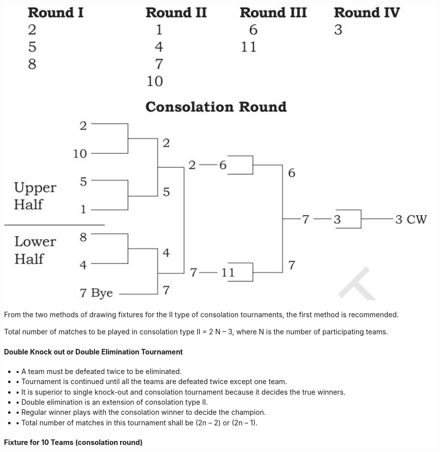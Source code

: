 ![](_page_9_Figure_2.jpeg)

 From the two methods of drawing fixtures for the II type of consolation tournaments, the first method is recommended.

Total number of matches to be played in consolation type II = 2 N – 3, where N is the number of participating teams.

#### **Double Knock out or Double Elimination Tournament**

- **•** A team must be defeated twice to be eliminated.
- **•** Tournament is continued until all the teams are defeated twice except one team.
- **•** It is superior to single knock-out and consolation tournament because it decides the true winners.
- **•** Double elimination is an extension of consolation type II.
- **•** Regular winner plays with the consolation winner to decide the champion.
- **•** Total number of matches in this tournament shall be (2n – 2) or (2n – 1).

#### **Fixture for 10 Teams (consolation round)**
